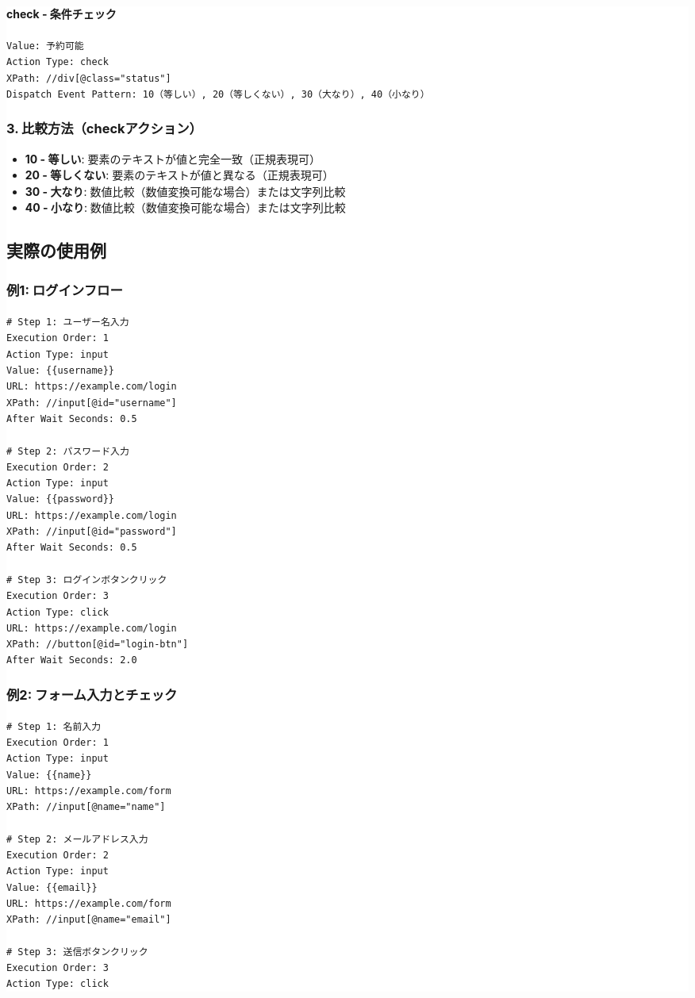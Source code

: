 #### check - 条件チェック
```
Value: 予約可能
Action Type: check
XPath: //div[@class="status"]
Dispatch Event Pattern: 10（等しい）, 20（等しくない）, 30（大なり）, 40（小なり）
```

### 3. 比較方法（checkアクション）

- **10 - 等しい**: 要素のテキストが値と完全一致（正規表現可）
- **20 - 等しくない**: 要素のテキストが値と異なる（正規表現可）
- **30 - 大なり**: 数値比較（数値変換可能な場合）または文字列比較
- **40 - 小なり**: 数値比較（数値変換可能な場合）または文字列比較

## 実際の使用例

### 例1: ログインフロー

```
# Step 1: ユーザー名入力
Execution Order: 1
Action Type: input
Value: {{username}}
URL: https://example.com/login
XPath: //input[@id="username"]
After Wait Seconds: 0.5

# Step 2: パスワード入力
Execution Order: 2
Action Type: input
Value: {{password}}
URL: https://example.com/login
XPath: //input[@id="password"]
After Wait Seconds: 0.5

# Step 3: ログインボタンクリック
Execution Order: 3
Action Type: click
URL: https://example.com/login
XPath: //button[@id="login-btn"]
After Wait Seconds: 2.0
```

### 例2: フォーム入力とチェック

```
# Step 1: 名前入力
Execution Order: 1
Action Type: input
Value: {{name}}
URL: https://example.com/form
XPath: //input[@name="name"]

# Step 2: メールアドレス入力
Execution Order: 2
Action Type: input
Value: {{email}}
URL: https://example.com/form
XPath: //input[@name="email"]

# Step 3: 送信ボタンクリック
Execution Order: 3
Action Type: click
```